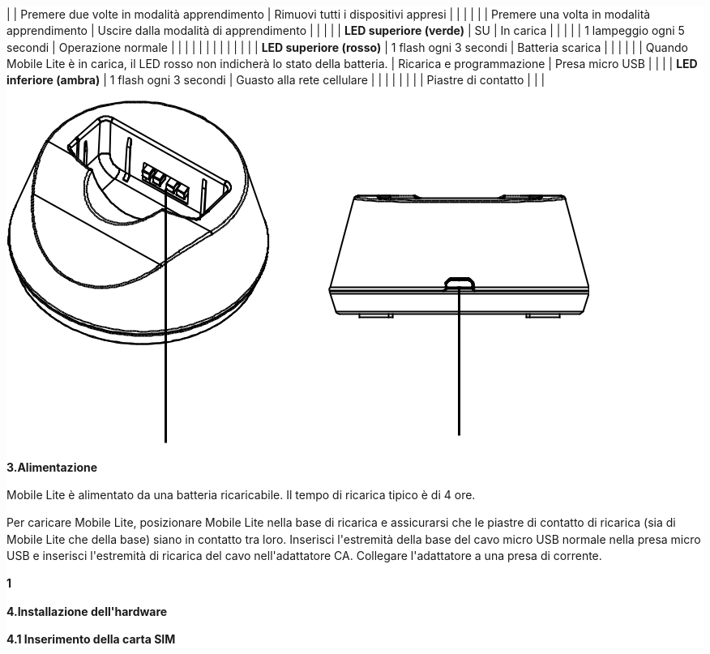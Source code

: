 |                            | Premere due volte in modalità apprendimento                                         | Rimuovi tutti i dispositivi appresi                        |                                               |   |   |
|                            | Premere una volta in modalità apprendimento                                         | Uscire dalla modalità di apprendimento                     |                                               |   |   |
| **LED superiore (verde)**  | SU                                                                                  | In carica                                                  |                                               |   |   |
| 1 lampeggio ogni 5 secondi | Operazione normale                                                                  |                                                            |                                               |   |   |
|                            |                                                                                     |                                                            |                                               |   |   |
| **LED superiore (rosso)**  | 1 flash ogni 3 secondi                                                              | Batteria scarica                                           |                                               |   |   |
|                            | Quando Mobile Lite è in carica, il LED rosso non indicherà lo stato della batteria. | Ricarica e programmazione                                  | Presa micro USB                               |   |   |
| **LED inferiore (ambra)**  | 1 flash ogni 3 secondi                                                              | Guasto alla rete cellulare                                 |                                               |   |   |
|                            |                                                                                     |                                                            | Piastre di contatto                           |   |   |

![](<.gitbook/assets/10 (55).png>)

**3.Alimentazione**

Mobile Lite è alimentato da una batteria ricaricabile. Il tempo di ricarica tipico è di 4 ore.

Per caricare Mobile Lite, posizionare Mobile Lite nella base di ricarica e assicurarsi che le piastre di contatto di ricarica (sia di Mobile Lite che della base) siano in contatto tra loro. Inserisci l'estremità della base del cavo micro USB normale nella presa micro USB e inserisci l'estremità di ricarica del cavo nell'adattatore CA. Collegare l'adattatore a una presa di corrente.

**1**

**4.Installazione dell'hardware**

**4.1 Inserimento della carta SIM**
